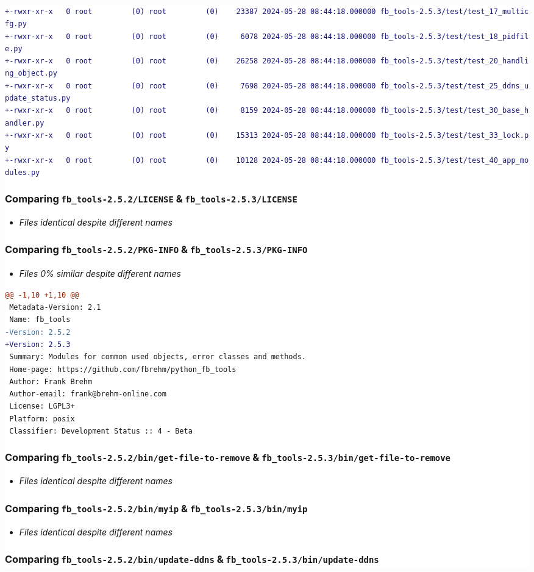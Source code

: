 ```diff
+-rwxr-xr-x   0 root         (0) root         (0)    23387 2024-05-28 08:44:18.000000 fb_tools-2.5.3/test/test_17_multicfg.py
+-rwxr-xr-x   0 root         (0) root         (0)     6078 2024-05-28 08:44:18.000000 fb_tools-2.5.3/test/test_18_pidfile.py
+-rwxr-xr-x   0 root         (0) root         (0)    26258 2024-05-28 08:44:18.000000 fb_tools-2.5.3/test/test_20_handling_object.py
+-rwxr-xr-x   0 root         (0) root         (0)     7698 2024-05-28 08:44:18.000000 fb_tools-2.5.3/test/test_25_ddns_update_status.py
+-rwxr-xr-x   0 root         (0) root         (0)     8159 2024-05-28 08:44:18.000000 fb_tools-2.5.3/test/test_30_base_handler.py
+-rwxr-xr-x   0 root         (0) root         (0)    15313 2024-05-28 08:44:18.000000 fb_tools-2.5.3/test/test_33_lock.py
+-rwxr-xr-x   0 root         (0) root         (0)    10128 2024-05-28 08:44:18.000000 fb_tools-2.5.3/test/test_40_app_modules.py
```

### Comparing `fb_tools-2.5.2/LICENSE` & `fb_tools-2.5.3/LICENSE`

 * *Files identical despite different names*

### Comparing `fb_tools-2.5.2/PKG-INFO` & `fb_tools-2.5.3/PKG-INFO`

 * *Files 0% similar despite different names*

```diff
@@ -1,10 +1,10 @@
 Metadata-Version: 2.1
 Name: fb_tools
-Version: 2.5.2
+Version: 2.5.3
 Summary: Modules for common used objects, error classes and methods.
 Home-page: https://github.com/fbrehm/python_fb_tools
 Author: Frank Brehm
 Author-email: frank@brehm-online.com
 License: LGPL3+
 Platform: posix
 Classifier: Development Status :: 4 - Beta
```

### Comparing `fb_tools-2.5.2/bin/get-file-to-remove` & `fb_tools-2.5.3/bin/get-file-to-remove`

 * *Files identical despite different names*

### Comparing `fb_tools-2.5.2/bin/myip` & `fb_tools-2.5.3/bin/myip`

 * *Files identical despite different names*

### Comparing `fb_tools-2.5.2/bin/update-ddns` & `fb_tools-2.5.3/bin/update-ddns`
